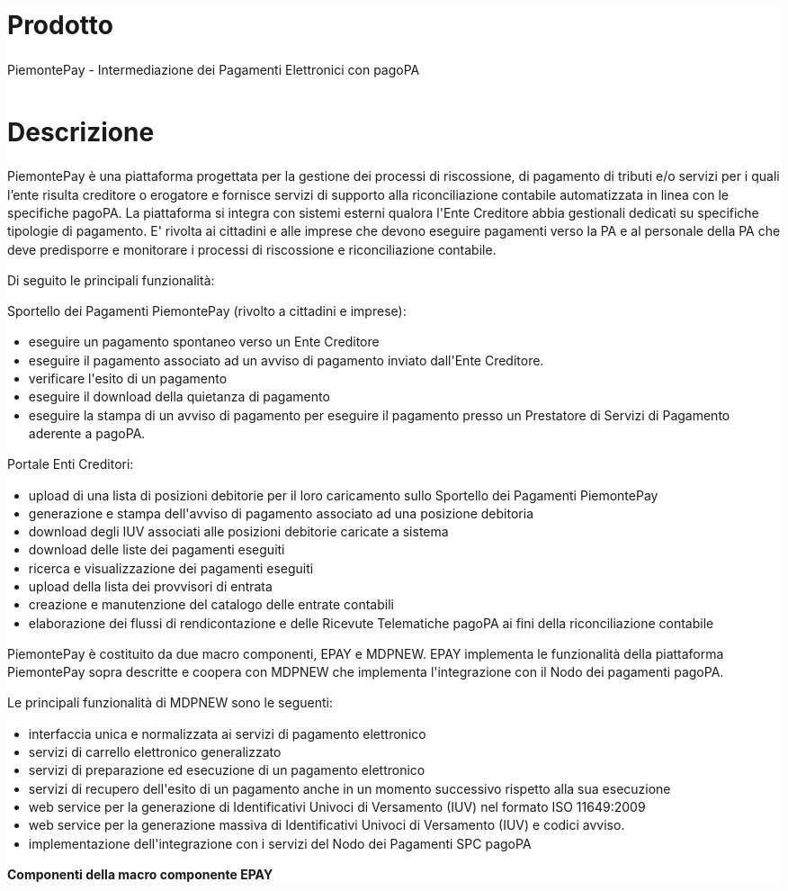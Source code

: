 # Prodotto
PiemontePay - Intermediazione dei Pagamenti Elettronici con pagoPA

# Descrizione
PiemontePay è una piattaforma progettata per la gestione dei processi di riscossione, di pagamento di tributi e/o servizi per i quali l’ente risulta creditore o erogatore e fornisce servizi di supporto alla riconciliazione contabile automatizzata in linea con le specifiche pagoPA. La piattaforma si integra con sistemi esterni qualora l'Ente Creditore abbia gestionali dedicati su specifiche tipologie di pagamento.
E' rivolta ai cittadini e alle imprese che devono eseguire pagamenti verso la PA e al personale della PA che deve predisporre e monitorare i processi di riscossione e riconciliazione contabile.

Di seguito le principali funzionalità:

Sportello dei Pagamenti PiemontePay (rivolto a cittadini e imprese):
-  eseguire un pagamento spontaneo verso un Ente Creditore
-  eseguire il pagamento associato ad un avviso di pagamento inviato dall'Ente Creditore.
-  verificare l'esito di un pagamento 
-  eseguire il download della quietanza di pagamento
-  eseguire la stampa di un avviso di pagamento per eseguire il pagamento presso un Prestatore di Servizi di Pagamento aderente a pagoPA.

Portale Enti Creditori:
- upload di una lista di posizioni debitorie per il loro caricamento sullo Sportello dei Pagamenti PiemontePay
- generazione e stampa dell'avviso di pagamento associato ad una posizione debitoria
- download degli IUV associati alle posizioni debitorie caricate a sistema
- download delle liste dei pagamenti eseguiti 
- ricerca e visualizzazione dei pagamenti eseguiti
- upload della lista dei provvisori di entrata
- creazione e manutenzione del catalogo delle entrate contabili
- elaborazione dei flussi di rendicontazione e delle Ricevute Telematiche pagoPA ai fini della riconciliazione contabile

PiemontePay è costituito da due macro componenti, EPAY e MDPNEW.
EPAY implementa le funzionalità della piattaforma PiemontePay sopra descritte e coopera con MDPNEW che implementa l'integrazione con il Nodo dei pagamenti pagoPA.

Le principali funzionalità di MDPNEW sono le seguenti:
- interfaccia unica e normalizzata ai servizi di pagamento elettronico
- servizi di carrello elettronico generalizzato
- servizi di preparazione ed esecuzione di un pagamento elettronico
- servizi di recupero dell'esito di un pagamento anche in un momento successivo rispetto alla sua esecuzione
- web service per la generazione di Identificativi Univoci di Versamento (IUV)  nel formato ISO 11649:2009 
- web service per la generazione massiva di Identificativi Univoci di Versamento (IUV) e codici avviso.
- implementazione dell'integrazione con i servizi del Nodo dei Pagamenti SPC pagoPA

<b>Componenti della macro componente EPAY<b>
